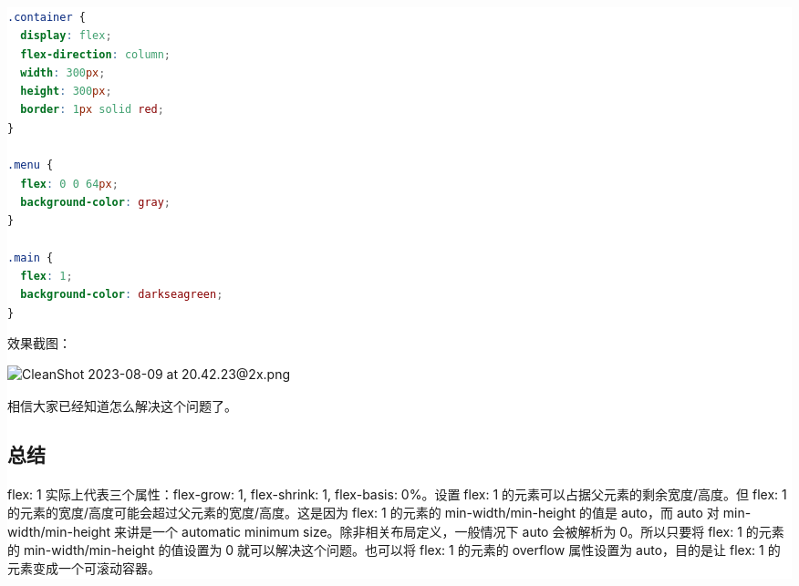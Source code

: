 ```css
.container {
  display: flex;
  flex-direction: column;
  width: 300px;
  height: 300px;
  border: 1px solid red;
}

.menu {
  flex: 0 0 64px;
  background-color: gray;
}

.main {
  flex: 1;
  background-color: darkseagreen;
}
```

效果截图：

![CleanShot 2023-08-09 at 20.42.23@2x.png](https://raw.githubusercontent.com/zxf4399/oss/main/2023/08/09/CleanShot%202023-08-09%20at%2020.42.23@2x.png)

相信大家已经知道怎么解决这个问题了。

## 总结

flex: 1 实际上代表三个属性：flex-grow: 1, flex-shrink: 1, flex-basis: 0%。设置 flex: 1 的元素可以占据父元素的剩余宽度/高度。但 flex: 1 的元素的宽度/高度可能会超过父元素的宽度/高度。这是因为 flex: 1 的元素的 min-width/min-height 的值是 auto，而 auto 对 min-width/min-height 来讲是一个 automatic minimum size。除非相关布局定义，一般情况下 auto 会被解析为 0。所以只要将 flex: 1 的元素的 min-width/min-height 的值设置为 0 就可以解决这个问题。也可以将 flex: 1 的元素的 overflow 属性设置为 auto，目的是让 flex: 1 的元素变成一个可滚动容器。
